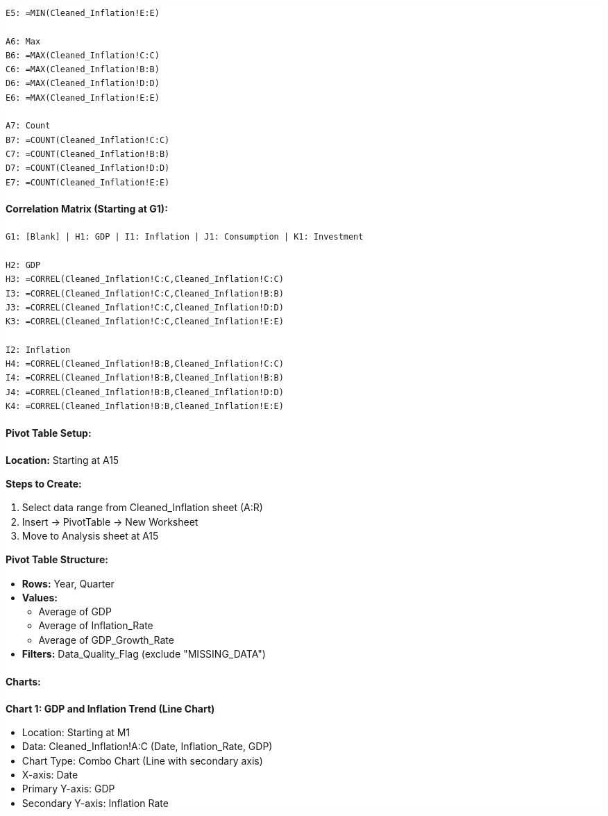 ```
E5: =MIN(Cleaned_Inflation!E:E)

A6: Max
B6: =MAX(Cleaned_Inflation!C:C)
C6: =MAX(Cleaned_Inflation!B:B)
D6: =MAX(Cleaned_Inflation!D:D)
E6: =MAX(Cleaned_Inflation!E:E)

A7: Count
B7: =COUNT(Cleaned_Inflation!C:C)
C7: =COUNT(Cleaned_Inflation!B:B)
D7: =COUNT(Cleaned_Inflation!D:D)
E7: =COUNT(Cleaned_Inflation!E:E)
```

#### Correlation Matrix (Starting at G1):
```
G1: [Blank] | H1: GDP | I1: Inflation | J1: Consumption | K1: Investment

H2: GDP
H3: =CORREL(Cleaned_Inflation!C:C,Cleaned_Inflation!C:C)
I3: =CORREL(Cleaned_Inflation!C:C,Cleaned_Inflation!B:B)
J3: =CORREL(Cleaned_Inflation!C:C,Cleaned_Inflation!D:D)
K3: =CORREL(Cleaned_Inflation!C:C,Cleaned_Inflation!E:E)

I2: Inflation
H4: =CORREL(Cleaned_Inflation!B:B,Cleaned_Inflation!C:C)
I4: =CORREL(Cleaned_Inflation!B:B,Cleaned_Inflation!B:B)
J4: =CORREL(Cleaned_Inflation!B:B,Cleaned_Inflation!D:D)
K4: =CORREL(Cleaned_Inflation!B:B,Cleaned_Inflation!E:E)
```

#### Pivot Table Setup:
**Location:** Starting at A15

**Steps to Create:**
1. Select data range from Cleaned_Inflation sheet (A:R)
2. Insert → PivotTable → New Worksheet
3. Move to Analysis sheet at A15

**Pivot Table Structure:**
- **Rows:** Year, Quarter
- **Values:** 
  - Average of GDP
  - Average of Inflation_Rate
  - Average of GDP_Growth_Rate
- **Filters:** Data_Quality_Flag (exclude "MISSING_DATA")

#### Charts:

**Chart 1: GDP and Inflation Trend (Line Chart)**
- Location: Starting at M1
- Data: Cleaned_Inflation!A:C (Date, Inflation_Rate, GDP)
- Chart Type: Combo Chart (Line with secondary axis)
- X-axis: Date
- Primary Y-axis: GDP
- Secondary Y-axis: Inflation Rate
